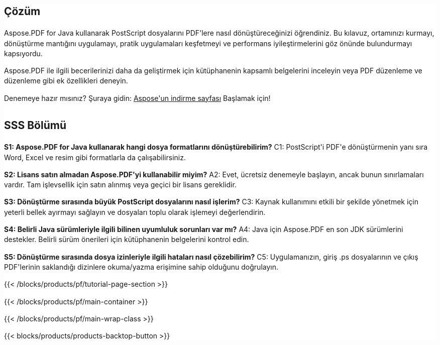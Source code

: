 ## Çözüm

Aspose.PDF for Java kullanarak PostScript dosyalarını PDF'lere nasıl dönüştüreceğinizi öğrendiniz. Bu kılavuz, ortamınızı kurmayı, dönüştürme mantığını uygulamayı, pratik uygulamaları keşfetmeyi ve performans iyileştirmelerini göz önünde bulundurmayı kapsıyordu.

Aspose.PDF ile ilgili becerilerinizi daha da geliştirmek için kütüphanenin kapsamlı belgelerini inceleyin veya PDF düzenleme ve düzenleme gibi ek özellikleri deneyin.

Denemeye hazır mısınız? Şuraya gidin: [Aspose'un indirme sayfası](https://releases.aspose.com/pdf/java/) Başlamak için!

## SSS Bölümü

**S1: Aspose.PDF for Java kullanarak hangi dosya formatlarını dönüştürebilirim?**
C1: PostScript'i PDF'e dönüştürmenin yanı sıra Word, Excel ve resim gibi formatlarla da çalışabilirsiniz.

**S2: Lisans satın almadan Aspose.PDF'yi kullanabilir miyim?**
A2: Evet, ücretsiz denemeyle başlayın, ancak bunun sınırlamaları vardır. Tam işlevsellik için satın alınmış veya geçici bir lisans gereklidir.

**S3: Dönüştürme sırasında büyük PostScript dosyalarını nasıl işlerim?**
C3: Kaynak kullanımını etkili bir şekilde yönetmek için yeterli bellek ayırmayı sağlayın ve dosyaları toplu olarak işlemeyi değerlendirin.

**S4: Belirli Java sürümleriyle ilgili bilinen uyumluluk sorunları var mı?**
A4: Java için Aspose.PDF en son JDK sürümlerini destekler. Belirli sürüm önerileri için kütüphanenin belgelerini kontrol edin.

**S5: Dönüştürme sırasında dosya izinleriyle ilgili hataları nasıl çözebilirim?**
C5: Uygulamanızın, giriş .ps dosyalarının ve çıkış PDF'lerinin saklandığı dizinlere okuma/yazma erişimine sahip olduğunu doğrulayın.

{{< /blocks/products/pf/tutorial-page-section >}}

{{< /blocks/products/pf/main-container >}}

{{< /blocks/products/pf/main-wrap-class >}}

{{< blocks/products/products-backtop-button >}}